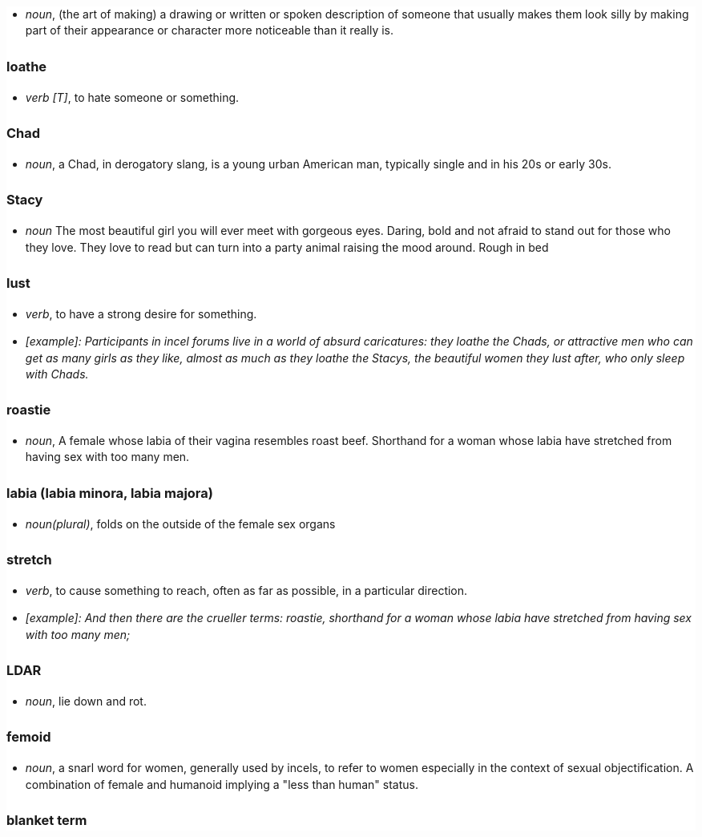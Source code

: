 * *noun*, (the art of making) a drawing or written or spoken description of someone that usually makes them look silly by making part of their appearance or character more noticeable than it really is.

### loathe

* *verb [T]*, to hate someone or something.

### Chad

* *noun*, a Chad, in derogatory slang, is a young urban American man, typically single and in his 20s or early 30s.

### Stacy

* *noun* The most beautiful girl you will ever meet with gorgeous eyes. Daring, bold and not afraid to stand out for those who they love. They love to read but can turn into a party animal raising the mood around. Rough in bed

### lust

* *verb*, to have a strong desire for something.

* *[example]: Participants in incel forums live in a world of absurd caricatures: they loathe the Chads, or attractive men who can get as many girls as they like, almost as much as they loathe the Stacys, the beautiful women they lust after, who only sleep with Chads.*

### roastie

* *noun*, A female whose labia of their vagina resembles roast beef. Shorthand for a woman whose labia have stretched from having sex with too many men.

### labia (labia minora, labia majora)

* *noun(plural)*, folds on the outside of the female sex organs

### stretch

* *verb*, to cause something to reach, often as far as possible, in a particular direction.

* *[example]: And then there are the crueller terms: roastie, shorthand for a woman whose labia have stretched from having sex with too many men;*

### LDAR

* *noun*, lie down and rot.

### femoid

* *noun*, a snarl word for women, generally used by incels, to refer to women especially in the context of sexual objectification. A combination of female and humanoid implying a "less than human" status.

### blanket term
